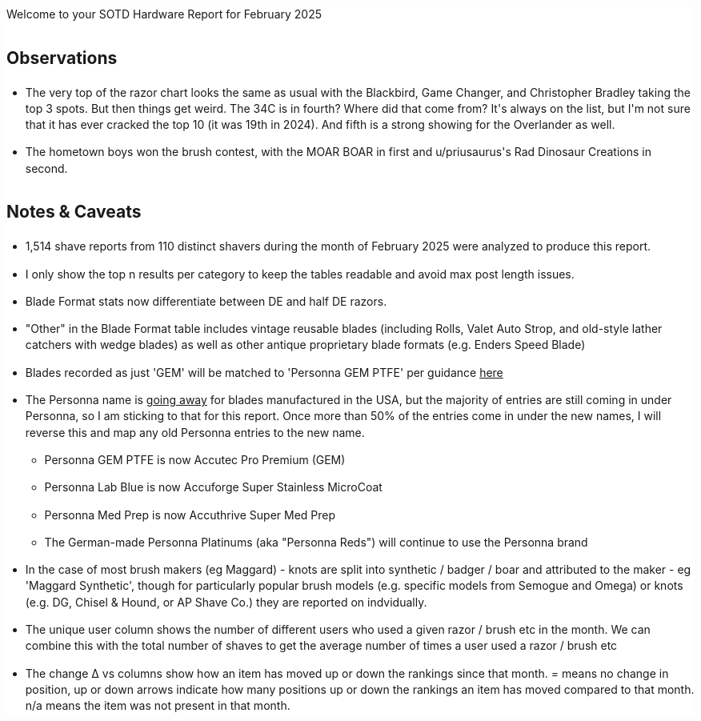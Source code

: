 Welcome to your SOTD Hardware Report for February 2025

## Observations

* The very top of the razor chart looks the same as usual with the Blackbird, Game Changer, and Christopher Bradley taking the top 3 spots. But then things get weird. The 34C is in fourth? Where did that come from? It's always on the list, but I'm not sure that it has ever cracked the top 10 (it was 19th in 2024). And fifth is a strong showing for the Overlander as well.

* The hometown boys won the brush contest, with the MOAR BOAR in first and u/priusaurus's Rad Dinosaur Creations in second.

## Notes & Caveats

* 1,514 shave reports from 110 distinct shavers during the month of February 2025 were analyzed to produce this report.

* I only show the top n results per category to keep the tables readable and avoid max post length issues.

* Blade Format stats now differentiate between DE and half DE razors.

* "Other" in the Blade Format table includes vintage reusable blades (including Rolls, Valet Auto Strop, and old-style lather catchers with wedge blades) as well as other antique proprietary blade formats (e.g. Enders Speed Blade)

* Blades recorded as just 'GEM' will be matched to 'Personna GEM PTFE' per guidance [here](https://www.reddit.com/r/Wetshaving/comments/19a43q7/comment/kil95r8/)

* The Personna name is [going away](https://www.google.com/url?sa=t&source=web&rct=j&opi=89978449&url=https://www.badgerandblade.com/forum/threads/what-do-you-know-about-this-personna-no-longer-exists.647703/&ved=2ahUKEwiyi4n7pPKFAxXeLtAFHfNVDz8QFnoECAQQAQ&usg=AOvVaw38QYgjzknuIIIV94b6VDP5) for blades manufactured in the USA, but the majority of entries are still coming in under Personna, so I am sticking to that for this report. Once more than 50% of the entries come in under the new names, I will reverse this and map any old Personna entries to the new name.

    * Personna GEM PTFE is now Accutec Pro Premium (GEM)
  
    * Personna Lab Blue is now Accuforge Super Stainless MicroCoat
  
    * Personna Med Prep is now Accuthrive Super Med Prep

    * The German-made Personna Platinums (aka "Personna Reds") will continue to use the Personna brand

* In the case of most brush makers (eg Maggard) - knots are split into synthetic / badger / boar and attributed to the maker - eg 'Maggard Synthetic', though for particularly popular brush models (e.g. specific models from Semogue and Omega) or knots (e.g. DG, Chisel & Hound, or AP Shave Co.) they are reported on indvidually.

* The unique user column shows the number of different users who used a given razor / brush etc in the month. We can combine this with the total number of shaves to get the average number of times a user used a razor / brush etc

* The change Δ vs columns show how an item has moved up or down the rankings since that month. = means no change in position, up or down arrows indicate how many positions up or down the rankings an item has moved compared to that month. n/a means the item was not present in that month.
